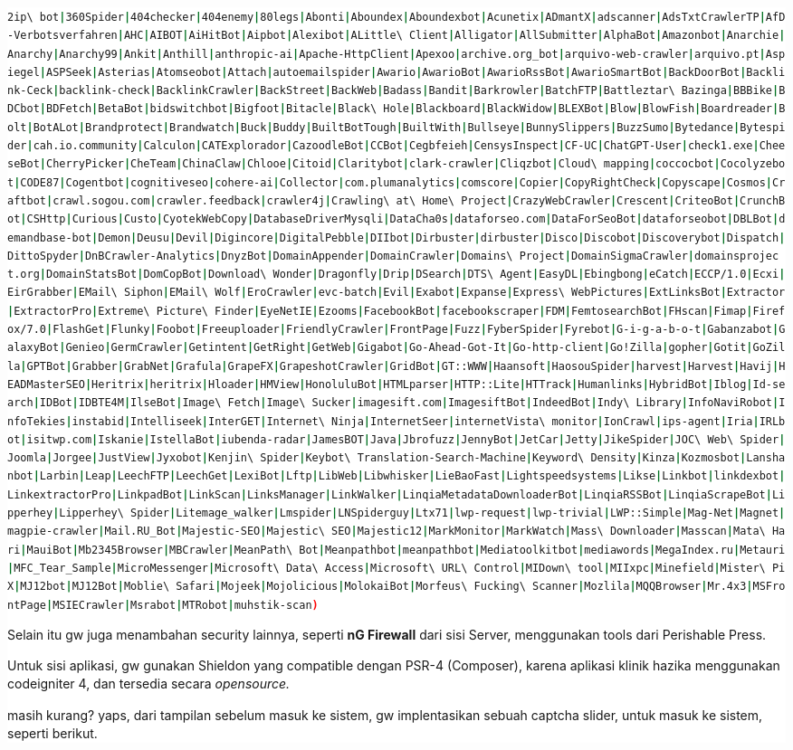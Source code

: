 ```bash
2ip\ bot|360Spider|404checker|404enemy|80legs|Abonti|Aboundex|Aboundexbot|Acunetix|ADmantX|adscanner|AdsTxtCrawlerTP|AfD-Verbotsverfahren|AHC|AIBOT|AiHitBot|Aipbot|Alexibot|ALittle\ Client|Alligator|AllSubmitter|AlphaBot|Amazonbot|Anarchie|Anarchy|Anarchy99|Ankit|Anthill|anthropic-ai|Apache-HttpClient|Apexoo|archive.org_bot|arquivo-web-crawler|arquivo.pt|Aspiegel|ASPSeek|Asterias|Atomseobot|Attach|autoemailspider|Awario|AwarioBot|AwarioRssBot|AwarioSmartBot|BackDoorBot|Backlink-Ceck|backlink-check|BacklinkCrawler|BackStreet|BackWeb|Badass|Bandit|Barkrowler|BatchFTP|Battleztar\ Bazinga|BBBike|BDCbot|BDFetch|BetaBot|bidswitchbot|Bigfoot|Bitacle|Black\ Hole|Blackboard|BlackWidow|BLEXBot|Blow|BlowFish|Boardreader|Bolt|BotALot|Brandprotect|Brandwatch|Buck|Buddy|BuiltBotTough|BuiltWith|Bullseye|BunnySlippers|BuzzSumo|Bytedance|Bytespider|cah.io.community|Calculon|CATExplorador|CazoodleBot|CCBot|Cegbfeieh|CensysInspect|CF-UC|ChatGPT-User|check1.exe|CheeseBot|CherryPicker|CheTeam|ChinaClaw|Chlooe|Citoid|Claritybot|clark-crawler|Cliqzbot|Cloud\ mapping|coccocbot|Cocolyzebot|CODE87|Cogentbot|cognitiveseo|cohere-ai|Collector|com.plumanalytics|comscore|Copier|CopyRightCheck|Copyscape|Cosmos|Craftbot|crawl.sogou.com|crawler.feedback|crawler4j|Crawling\ at\ Home\ Project|CrazyWebCrawler|Crescent|CriteoBot|CrunchBot|CSHttp|Curious|Custo|CyotekWebCopy|DatabaseDriverMysqli|DataCha0s|dataforseo.com|DataForSeoBot|dataforseobot|DBLBot|demandbase-bot|Demon|Deusu|Devil|Digincore|DigitalPebble|DIIbot|Dirbuster|dirbuster|Disco|Discobot|Discoverybot|Dispatch|DittoSpyder|DnBCrawler-Analytics|DnyzBot|DomainAppender|DomainCrawler|Domains\ Project|DomainSigmaCrawler|domainsproject.org|DomainStatsBot|DomCopBot|Download\ Wonder|Dragonfly|Drip|DSearch|DTS\ Agent|EasyDL|Ebingbong|eCatch|ECCP/1.0|Ecxi|EirGrabber|EMail\ Siphon|EMail\ Wolf|EroCrawler|evc-batch|Evil|Exabot|Expanse|Express\ WebPictures|ExtLinksBot|Extractor|ExtractorPro|Extreme\ Picture\ Finder|EyeNetIE|Ezooms|FacebookBot|facebookscraper|FDM|FemtosearchBot|FHscan|Fimap|Firefox/7.0|FlashGet|Flunky|Foobot|Freeuploader|FriendlyCrawler|FrontPage|Fuzz|FyberSpider|Fyrebot|G-i-g-a-b-o-t|Gabanzabot|GalaxyBot|Genieo|GermCrawler|Getintent|GetRight|GetWeb|Gigabot|Go-Ahead-Got-It|Go-http-client|Go!Zilla|gopher|Gotit|GoZilla|GPTBot|Grabber|GrabNet|Grafula|GrapeFX|GrapeshotCrawler|GridBot|GT::WWW|Haansoft|HaosouSpider|harvest|Harvest|Havij|HEADMasterSEO|Heritrix|heritrix|Hloader|HMView|HonoluluBot|HTMLparser|HTTP::Lite|HTTrack|Humanlinks|HybridBot|Iblog|Id-search|IDBot|IDBTE4M|IlseBot|Image\ Fetch|Image\ Sucker|imagesift.com|ImagesiftBot|IndeedBot|Indy\ Library|InfoNaviRobot|InfoTekies|instabid|Intelliseek|InterGET|Internet\ Ninja|InternetSeer|internetVista\ monitor|IonCrawl|ips-agent|Iria|IRLbot|isitwp.com|Iskanie|IstellaBot|iubenda-radar|JamesBOT|Java|Jbrofuzz|JennyBot|JetCar|Jetty|JikeSpider|JOC\ Web\ Spider|Joomla|Jorgee|JustView|Jyxobot|Kenjin\ Spider|Keybot\ Translation-Search-Machine|Keyword\ Density|Kinza|Kozmosbot|Lanshanbot|Larbin|Leap|LeechFTP|LeechGet|LexiBot|Lftp|LibWeb|Libwhisker|LieBaoFast|Lightspeedsystems|Likse|Linkbot|linkdexbot|LinkextractorPro|LinkpadBot|LinkScan|LinksManager|LinkWalker|LinqiaMetadataDownloaderBot|LinqiaRSSBot|LinqiaScrapeBot|Lipperhey|Lipperhey\ Spider|Litemage_walker|Lmspider|LNSpiderguy|Ltx71|lwp-request|lwp-trivial|LWP::Simple|Mag-Net|Magnet|magpie-crawler|Mail.RU_Bot|Majestic-SEO|Majestic\ SEO|Majestic12|MarkMonitor|MarkWatch|Mass\ Downloader|Masscan|Mata\ Hari|MauiBot|Mb2345Browser|MBCrawler|MeanPath\ Bot|Meanpathbot|meanpathbot|Mediatoolkitbot|mediawords|MegaIndex.ru|Metauri|MFC_Tear_Sample|MicroMessenger|Microsoft\ Data\ Access|Microsoft\ URL\ Control|MIDown\ tool|MIIxpc|Minefield|Mister\ PiX|MJ12bot|MJ12Bot|Moblie\ Safari|Mojeek|Mojolicious|MolokaiBot|Morfeus\ Fucking\ Scanner|Mozlila|MQQBrowser|Mr.4x3|MSFrontPage|MSIECrawler|Msrabot|MTRobot|muhstik-scan)
```

Selain itu gw juga menambahan security lainnya, seperti **nG Firewall** dari sisi Server, menggunakan tools dari Perishable Press.

Untuk sisi aplikasi, gw gunakan Shieldon yang compatible dengan PSR-4 (Composer), karena aplikasi klinik hazika menggunakan codeigniter 4, dan tersedia secara *opensource.*

masih kurang? yaps, dari tampilan sebelum masuk ke sistem, gw implentasikan sebuah captcha slider, untuk masuk ke sistem, seperti berikut.
